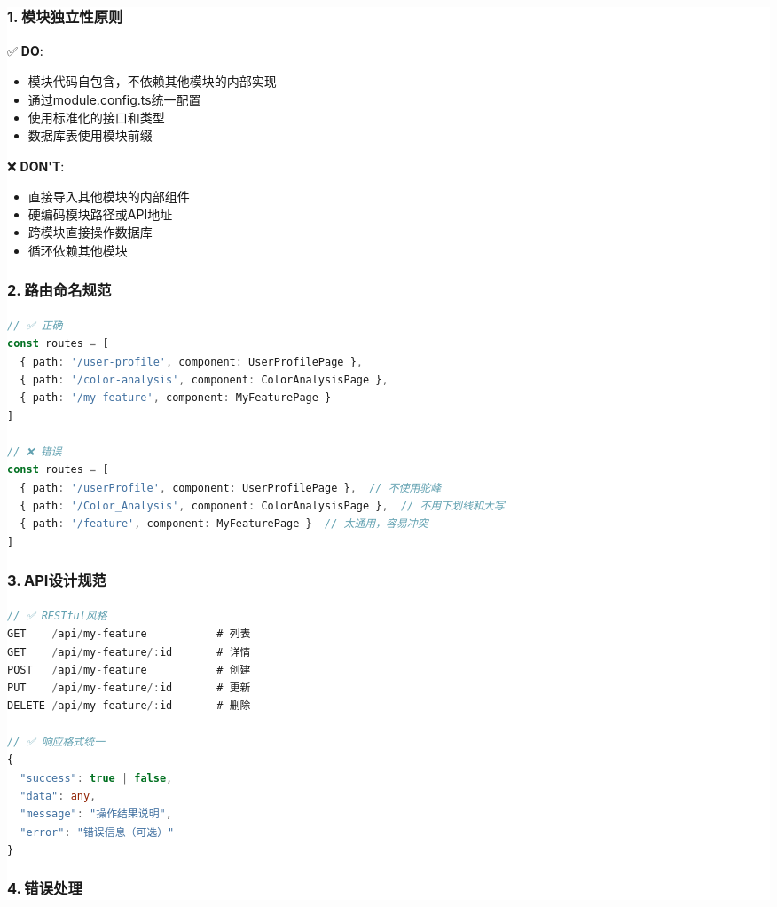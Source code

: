 ### 1. 模块独立性原则

✅ **DO**:
- 模块代码自包含，不依赖其他模块的内部实现
- 通过module.config.ts统一配置
- 使用标准化的接口和类型
- 数据库表使用模块前缀

❌ **DON'T**:
- 直接导入其他模块的内部组件
- 硬编码模块路径或API地址
- 跨模块直接操作数据库
- 循环依赖其他模块

### 2. 路由命名规范

```typescript
// ✅ 正确
const routes = [
  { path: '/user-profile', component: UserProfilePage },
  { path: '/color-analysis', component: ColorAnalysisPage },
  { path: '/my-feature', component: MyFeaturePage }
]

// ❌ 错误
const routes = [
  { path: '/userProfile', component: UserProfilePage },  // 不使用驼峰
  { path: '/Color_Analysis', component: ColorAnalysisPage },  // 不用下划线和大写
  { path: '/feature', component: MyFeaturePage }  // 太通用，容易冲突
]
```

### 3. API设计规范

```typescript
// ✅ RESTful风格
GET    /api/my-feature           # 列表
GET    /api/my-feature/:id       # 详情
POST   /api/my-feature           # 创建
PUT    /api/my-feature/:id       # 更新
DELETE /api/my-feature/:id       # 删除

// ✅ 响应格式统一
{
  "success": true | false,
  "data": any,
  "message": "操作结果说明",
  "error": "错误信息（可选）"
}
```

### 4. 错误处理

